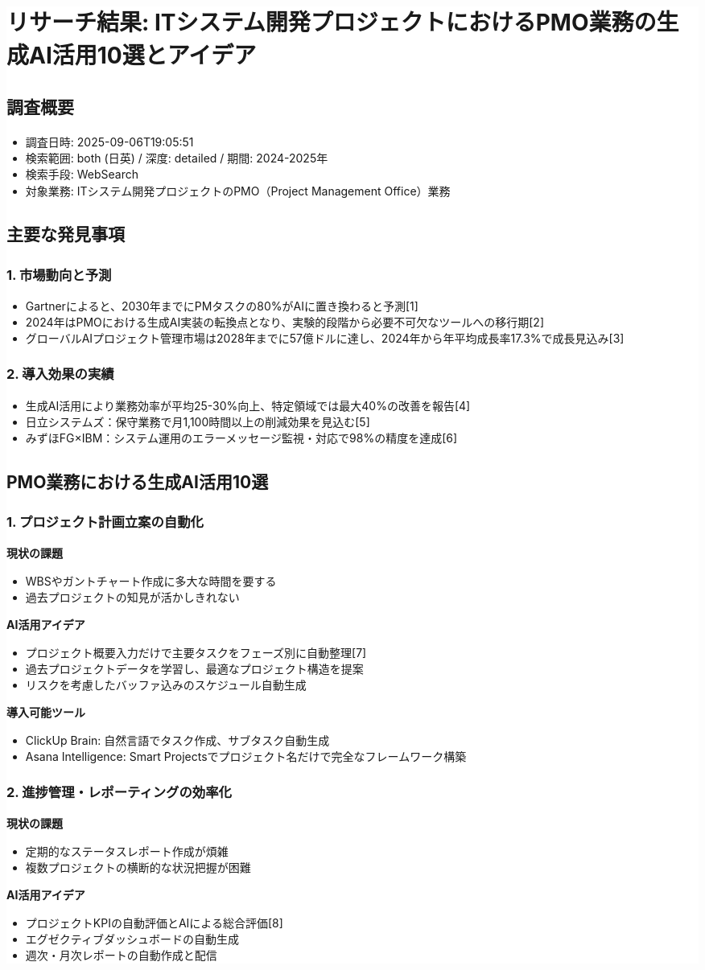 # リサーチ結果: ITシステム開発プロジェクトにおけるPMO業務の生成AI活用10選とアイデア

## 調査概要

- 調査日時: 2025-09-06T19:05:51
- 検索範囲: both (日英) / 深度: detailed / 期間: 2024-2025年
- 検索手段: WebSearch
- 対象業務: ITシステム開発プロジェクトのPMO（Project Management Office）業務

## 主要な発見事項

### 1. 市場動向と予測

- Gartnerによると、2030年までにPMタスクの80%がAIに置き換わると予測[1]
- 2024年はPMOにおける生成AI実装の転換点となり、実験的段階から必要不可欠なツールへの移行期[2]
- グローバルAIプロジェクト管理市場は2028年までに57億ドルに達し、2024年から年平均成長率17.3%で成長見込み[3]

### 2. 導入効果の実績

- 生成AI活用により業務効率が平均25-30%向上、特定領域では最大40%の改善を報告[4]
- 日立システムズ：保守業務で月1,100時間以上の削減効果を見込む[5]
- みずほFG×IBM：システム運用のエラーメッセージ監視・対応で98%の精度を達成[6]

## PMO業務における生成AI活用10選

### 1. プロジェクト計画立案の自動化

**現状の課題**
- WBSやガントチャート作成に多大な時間を要する
- 過去プロジェクトの知見が活かしきれない

**AI活用アイデア**
- プロジェクト概要入力だけで主要タスクをフェーズ別に自動整理[7]
- 過去プロジェクトデータを学習し、最適なプロジェクト構造を提案
- リスクを考慮したバッファ込みのスケジュール自動生成

**導入可能ツール**
- ClickUp Brain: 自然言語でタスク作成、サブタスク自動生成
- Asana Intelligence: Smart Projectsでプロジェクト名だけで完全なフレームワーク構築

### 2. 進捗管理・レポーティングの効率化

**現状の課題**
- 定期的なステータスレポート作成が煩雑
- 複数プロジェクトの横断的な状況把握が困難

**AI活用アイデア**
- プロジェクトKPIの自動評価とAIによる総合評価[8]
- エグゼクティブダッシュボードの自動生成
- 週次・月次レポートの自動作成と配信
